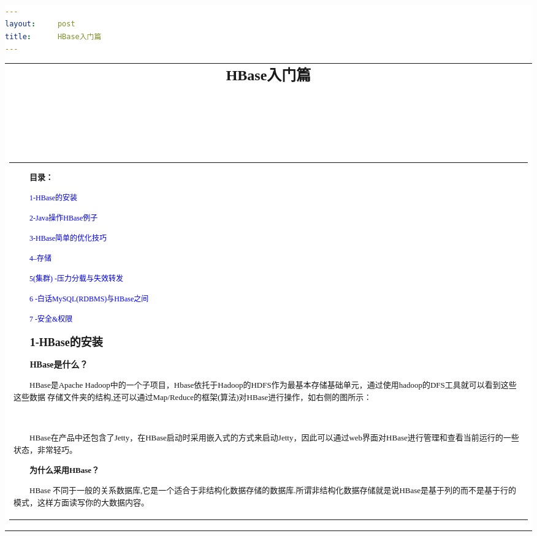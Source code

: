 ```yaml
---
layout:     post
title:      HBase入门篇
---
```

<div id="article_content" class="article_content clearfix csdn-tracking-statistics" data-pid="blog" data-mod="popu_307" data-dsm="post">
								            <link rel="stylesheet" href="https://csdnimg.cn/release/phoenix/template/css/ck_htmledit_views-f76675cdea.css">
						<div class="htmledit_views" id="content_views">
                
<table width="100%" border="0" align="center" cellpadding="0" cellspacing="0" style="font-family:'宋体';"><tbody><tr><td bgcolor="#FFFFFF">
<div align="center" class="arttitle" style="font-family:'stone-kaiti';font-size:24px;font-weight:bold;">
HBase入门篇</div>
</td>
</tr><tr><td height="17" bgcolor="#FFFFFF"> </td>
</tr><tr><td bgcolor="#FFFFFF">
<div align="center" class="artformtitle" style="color:rgb(153,153,153);font-family:'宋体';">
<p style="text-indent:12pt;"><br></p>
</div>
</td>
</tr><tr><td bgcolor="#FFFFFF"> </td>
</tr><tr><td bgcolor="#FFFFFF">
<table width="95%" border="0" align="center" cellpadding="3" cellspacing="1"><tbody><tr><td bgcolor="#FFFFFF" class="content" style="font-family:'宋体';line-height:20px;">
<p class="artcon" style="text-indent:2em;font-size:13px;"><strong>目录：</strong></p>
<p class="artcon" style="text-indent:2em;font-size:13px;"><a href="http://www.uml.org.cn/sjjm/201212141.asp#1" rel="nofollow" style="text-decoration:none;font-size:12px;color:rgb(0,0,255);">1-HBase的安装</a></p>
<p class="artcon" style="text-indent:2em;font-size:13px;"><a href="http://www.uml.org.cn/sjjm/201212141.asp#2" rel="nofollow" style="text-decoration:none;font-size:12px;color:rgb(0,0,255);">2-Java操作HBase例子</a></p>
<p class="artcon" style="text-indent:2em;font-size:13px;"><a href="http://www.uml.org.cn/sjjm/201212141.asp#3" rel="nofollow" style="text-decoration:none;font-size:12px;color:rgb(0,0,255);">3-HBase简单的优化技巧</a></p>
<p class="artcon" style="text-indent:2em;font-size:13px;"><a href="http://www.uml.org.cn/sjjm/201212141.asp#4" rel="nofollow" style="text-decoration:none;font-size:12px;color:rgb(0,0,255);">4–存储</a></p>
<p class="artcon" style="text-indent:2em;font-size:13px;"><a href="http://www.uml.org.cn/sjjm/201212141.asp#5" rel="nofollow" style="text-decoration:none;font-size:12px;color:rgb(0,0,255);">5(集群) -压力分载与失效转发</a></p>
<p class="artcon" style="text-indent:2em;font-size:13px;"><a href="http://www.uml.org.cn/sjjm/201212141.asp#6" rel="nofollow" style="text-decoration:none;font-size:12px;color:rgb(0,0,255);">6 -白话MySQL(RDBMS)与HBase之间</a></p>
<p class="artcon" style="text-indent:2em;font-size:13px;"><a href="http://www.uml.org.cn/sjjm/201212141.asp#7" rel="nofollow" style="text-decoration:none;font-size:12px;color:rgb(0,0,255);">7 -安全&amp;权限</a></p>
<p class="artdir1" style="text-indent:20pt;font-size:18px;font-weight:bold;">1-HBase的安装<a name="1"></a></p>
<p class="artdir2" style="text-indent:20pt;line-height:18px;font-weight:bold;">HBase是什么？</p>
<p class="artcon" style="text-indent:2em;font-size:13px;">HBase是Apache Hadoop中的一个子项目，Hbase依托于Hadoop的HDFS作为最基本存储基础单元，通过使用hadoop的DFS工具就可以看到这些这些数据 存储文件夹的结构,还可以通过Map/Reduce的框架(算法)对HBase进行操作，如右侧的图所示：</p>
<p align="center" class="artcon" style="text-indent:2em;font-size:13px;"><img src="http://www.uml.org.cn/sjjm/images/2012121411.png" alt=""></p>
<p class="artcon" style="text-indent:2em;font-size:13px;">HBase在产品中还包含了Jetty，在HBase启动时采用嵌入式的方式来启动Jetty，因此可以通过web界面对HBase进行管理和查看当前运行的一些状态，非常轻巧。</p>
<p class="artcon" style="text-indent:2em;font-size:13px;"><strong>为什么采用HBase？</strong></p>
<p class="artcon" style="text-indent:2em;font-size:13px;">HBase 不同于一般的关系数据库,它是一个适合于非结构化数据存储的数据库.所谓非结构化数据存储就是说HBase是基于列的而不是基于行的模式，这样方面读写你的大数据内容。</p>